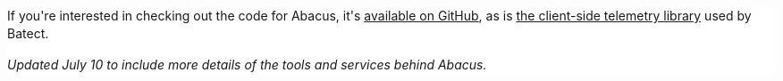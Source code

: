 If you're interested in checking out the code for Abacus, it's [available on GitHub](https://github.com/batect/abacus), as is 
[the client-side telemetry library](https://github.com/batect/batect/tree/main/libs/telemetry) used by Batect.

_Updated July 10 to include more details of the tools and services behind Abacus._
